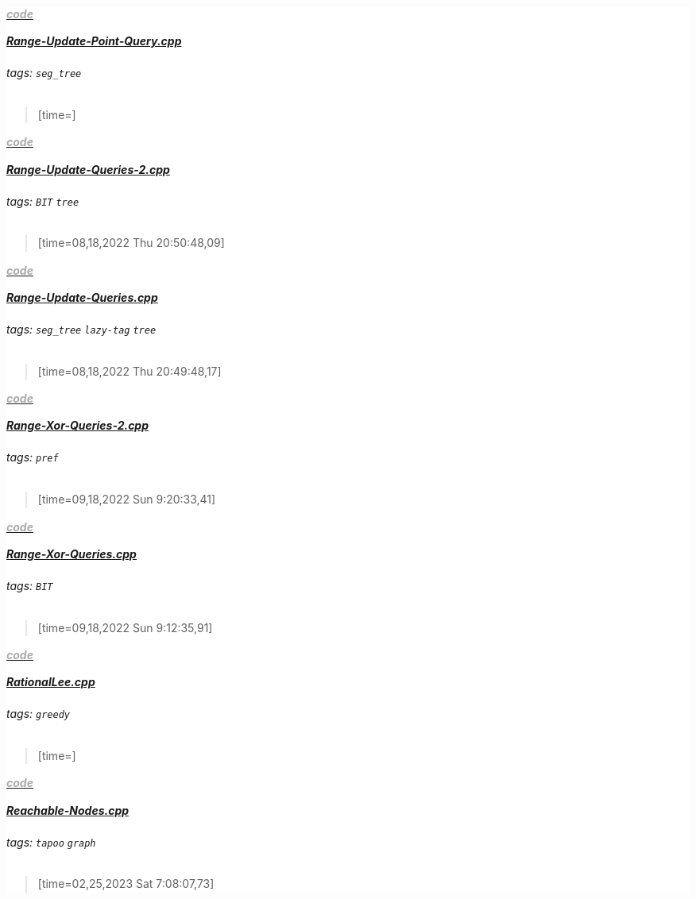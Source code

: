 
[***<font color = '#AAAAAA'>code</font>***](https://github.com/mysh212/Coding/blob/master/Queue-II.cpp)

***[Range-Update-Point-Query.cpp](https://codeforces.com/contest/1791/problem/F
)***
###### tags:  `seg_tree`
>[time=]


[***<font color = '#AAAAAA'>code</font>***](https://github.com/mysh212/Coding/blob/master/Range-Update-Point-Query.cpp)

***[Range-Update-Queries-2.cpp](https://cses.fi/problemset/hack/1651/list/
)***
###### tags:  `BIT` `tree`
>[time=08,18,2022 Thu 20:50:48,09]


[***<font color = '#AAAAAA'>code</font>***](https://github.com/mysh212/Coding/blob/master/Range-Update-Queries-2.cpp)

***[Range-Update-Queries.cpp](https://cses.fi/problemset/hack/1651/list/
)***
###### tags:  `seg_tree` `lazy-tag` `tree`
>[time=08,18,2022 Thu 20:49:48,17]


[***<font color = '#AAAAAA'>code</font>***](https://github.com/mysh212/Coding/blob/master/Range-Update-Queries.cpp)

***[Range-Xor-Queries-2.cpp](https://cses.fi/problemset/result/4647467/
)***
###### tags:  `pref`
>[time=09,18,2022 Sun  9:20:33,41]


[***<font color = '#AAAAAA'>code</font>***](https://github.com/mysh212/Coding/blob/master/Range-Xor-Queries-2.cpp)

***[Range-Xor-Queries.cpp](https://cses.fi/problemset/task/1650
)***
###### tags:  `BIT`
>[time=09,18,2022 Sun  9:12:35,91]


[***<font color = '#AAAAAA'>code</font>***](https://github.com/mysh212/Coding/blob/master/Range-Xor-Queries.cpp)

***[RationalLee.cpp](https://codeforces.com/problemset/problem/1369/C
)***
###### tags:  `greedy`
>[time=]


[***<font color = '#AAAAAA'>code</font>***](https://github.com/mysh212/Coding/blob/master/RationalLee.cpp)

***[Reachable-Nodes.cpp](https://cses.fi/problemset/task/2138
)***
###### tags:  `tapoo` `graph`
>[time=02,25,2023 Sat  7:08:07,73]
